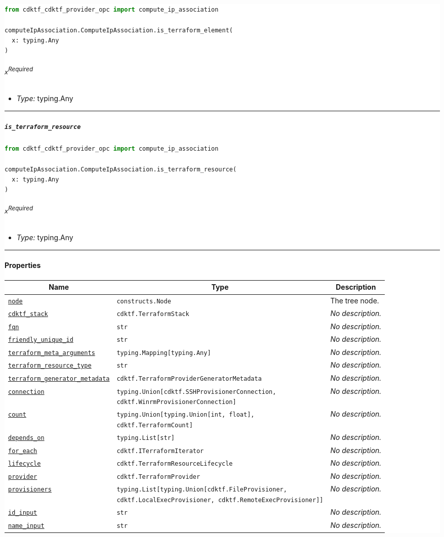 ```python
from cdktf_cdktf_provider_opc import compute_ip_association

computeIpAssociation.ComputeIpAssociation.is_terraform_element(
  x: typing.Any
)
```

###### `x`<sup>Required</sup> <a name="x" id="@cdktf/provider-opc.computeIpAssociation.ComputeIpAssociation.isTerraformElement.parameter.x"></a>

- *Type:* typing.Any

---

##### `is_terraform_resource` <a name="is_terraform_resource" id="@cdktf/provider-opc.computeIpAssociation.ComputeIpAssociation.isTerraformResource"></a>

```python
from cdktf_cdktf_provider_opc import compute_ip_association

computeIpAssociation.ComputeIpAssociation.is_terraform_resource(
  x: typing.Any
)
```

###### `x`<sup>Required</sup> <a name="x" id="@cdktf/provider-opc.computeIpAssociation.ComputeIpAssociation.isTerraformResource.parameter.x"></a>

- *Type:* typing.Any

---

#### Properties <a name="Properties" id="Properties"></a>

| **Name** | **Type** | **Description** |
| --- | --- | --- |
| <code><a href="#@cdktf/provider-opc.computeIpAssociation.ComputeIpAssociation.property.node">node</a></code> | <code>constructs.Node</code> | The tree node. |
| <code><a href="#@cdktf/provider-opc.computeIpAssociation.ComputeIpAssociation.property.cdktfStack">cdktf_stack</a></code> | <code>cdktf.TerraformStack</code> | *No description.* |
| <code><a href="#@cdktf/provider-opc.computeIpAssociation.ComputeIpAssociation.property.fqn">fqn</a></code> | <code>str</code> | *No description.* |
| <code><a href="#@cdktf/provider-opc.computeIpAssociation.ComputeIpAssociation.property.friendlyUniqueId">friendly_unique_id</a></code> | <code>str</code> | *No description.* |
| <code><a href="#@cdktf/provider-opc.computeIpAssociation.ComputeIpAssociation.property.terraformMetaArguments">terraform_meta_arguments</a></code> | <code>typing.Mapping[typing.Any]</code> | *No description.* |
| <code><a href="#@cdktf/provider-opc.computeIpAssociation.ComputeIpAssociation.property.terraformResourceType">terraform_resource_type</a></code> | <code>str</code> | *No description.* |
| <code><a href="#@cdktf/provider-opc.computeIpAssociation.ComputeIpAssociation.property.terraformGeneratorMetadata">terraform_generator_metadata</a></code> | <code>cdktf.TerraformProviderGeneratorMetadata</code> | *No description.* |
| <code><a href="#@cdktf/provider-opc.computeIpAssociation.ComputeIpAssociation.property.connection">connection</a></code> | <code>typing.Union[cdktf.SSHProvisionerConnection, cdktf.WinrmProvisionerConnection]</code> | *No description.* |
| <code><a href="#@cdktf/provider-opc.computeIpAssociation.ComputeIpAssociation.property.count">count</a></code> | <code>typing.Union[typing.Union[int, float], cdktf.TerraformCount]</code> | *No description.* |
| <code><a href="#@cdktf/provider-opc.computeIpAssociation.ComputeIpAssociation.property.dependsOn">depends_on</a></code> | <code>typing.List[str]</code> | *No description.* |
| <code><a href="#@cdktf/provider-opc.computeIpAssociation.ComputeIpAssociation.property.forEach">for_each</a></code> | <code>cdktf.ITerraformIterator</code> | *No description.* |
| <code><a href="#@cdktf/provider-opc.computeIpAssociation.ComputeIpAssociation.property.lifecycle">lifecycle</a></code> | <code>cdktf.TerraformResourceLifecycle</code> | *No description.* |
| <code><a href="#@cdktf/provider-opc.computeIpAssociation.ComputeIpAssociation.property.provider">provider</a></code> | <code>cdktf.TerraformProvider</code> | *No description.* |
| <code><a href="#@cdktf/provider-opc.computeIpAssociation.ComputeIpAssociation.property.provisioners">provisioners</a></code> | <code>typing.List[typing.Union[cdktf.FileProvisioner, cdktf.LocalExecProvisioner, cdktf.RemoteExecProvisioner]]</code> | *No description.* |
| <code><a href="#@cdktf/provider-opc.computeIpAssociation.ComputeIpAssociation.property.idInput">id_input</a></code> | <code>str</code> | *No description.* |
| <code><a href="#@cdktf/provider-opc.computeIpAssociation.ComputeIpAssociation.property.nameInput">name_input</a></code> | <code>str</code> | *No description.* |
